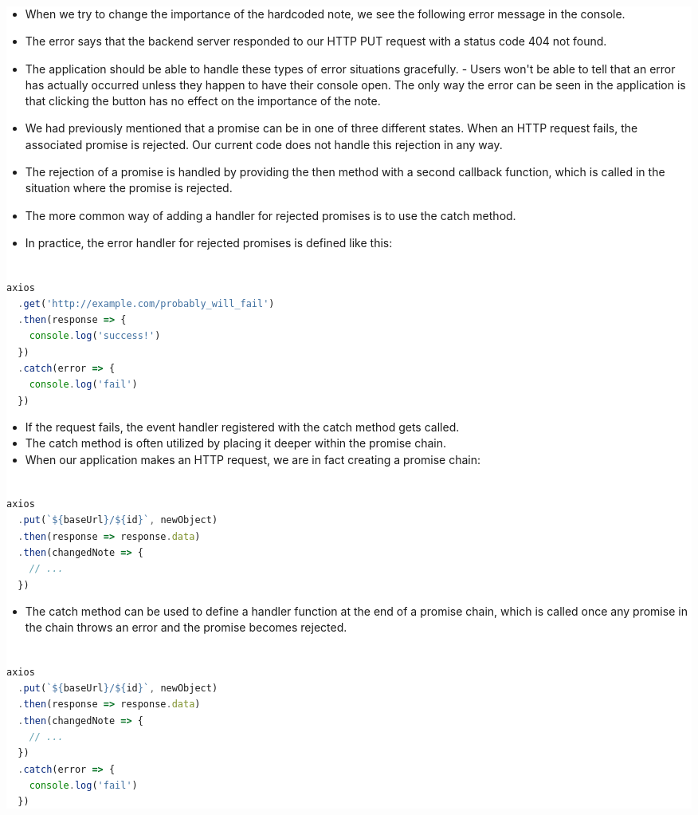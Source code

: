 - When we try to change the importance of the hardcoded note, we see the following error message in the console. 
- The error says that the backend server responded to our HTTP PUT request with a status code 404 not found.

- The application should be able to handle these types of error situations gracefully. - Users won't be able to tell that an error has actually occurred unless they happen to have their console open. The only way the error can be seen in the application is that clicking the button has no effect on the importance of the note.

- We had previously mentioned that a promise can be in one of three different states. When an HTTP request fails, the associated promise is rejected. Our current code does not handle this rejection in any way.

- The rejection of a promise is handled by providing the then method with a second callback function, which is called in the situation where the promise is rejected.

- The more common way of adding a handler for rejected promises is to use the catch method. 

- In practice, the error handler for rejected promises is defined like this:

```javascript

axios
  .get('http://example.com/probably_will_fail')
  .then(response => {
    console.log('success!')
  })
  .catch(error => {
    console.log('fail')
  })
```

- If the request fails, the event handler registered with the catch method gets called.
- The catch method is often utilized by placing it deeper within the promise chain.
- When our application makes an HTTP request, we are in fact creating a promise chain:

```javascript

axios
  .put(`${baseUrl}/${id}`, newObject)
  .then(response => response.data)
  .then(changedNote => {
    // ...
  })
```

- The catch method can be used to define a handler function at the end of a promise chain, which is called once any promise in the chain throws an error and the promise becomes rejected. 

```javascript

axios
  .put(`${baseUrl}/${id}`, newObject)
  .then(response => response.data)
  .then(changedNote => {
    // ...
  })
  .catch(error => {
    console.log('fail')
  })
```

